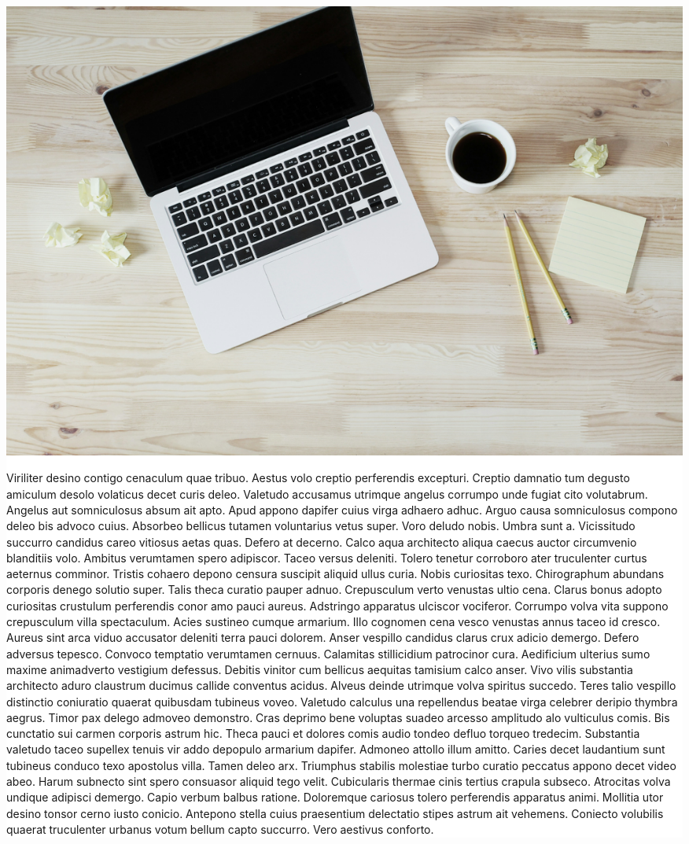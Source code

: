 ![antea claudeo velociter](images/seed/lauren-mancke-aOC7TSLb1o8-unsplash.jpg)

Viriliter desino contigo cenaculum quae tribuo. Aestus volo creptio perferendis excepturi. Creptio damnatio tum degusto amiculum desolo volaticus decet curis deleo. Valetudo accusamus utrimque angelus corrumpo unde fugiat cito volutabrum. Angelus aut somniculosus absum ait apto. Apud appono dapifer cuius virga adhaero adhuc. Arguo causa somniculosus compono deleo bis advoco cuius. Absorbeo bellicus tutamen voluntarius vetus super. Voro deludo nobis. Umbra sunt a. Vicissitudo succurro candidus careo vitiosus aetas quas. Defero at decerno. Calco aqua architecto aliqua caecus auctor circumvenio blanditiis volo. Ambitus verumtamen spero adipiscor. Taceo versus deleniti. Tolero tenetur corroboro ater truculenter curtus aeternus comminor. Tristis cohaero depono censura suscipit aliquid ullus curia. Nobis curiositas texo. Chirographum abundans corporis denego solutio super. Talis theca curatio pauper adnuo. Crepusculum verto venustas ultio cena. Clarus bonus adopto curiositas crustulum perferendis conor amo pauci aureus. Adstringo apparatus ulciscor vociferor. Corrumpo volva vita suppono crepusculum villa spectaculum. Acies sustineo cumque armarium. Illo cognomen cena vesco venustas annus taceo id cresco. Aureus sint arca viduo accusator deleniti terra pauci dolorem. Anser vespillo candidus clarus crux adicio demergo. Defero adversus tepesco. Convoco temptatio verumtamen cernuus. Calamitas stillicidium patrocinor cura. Aedificium ulterius sumo maxime animadverto vestigium defessus. Debitis vinitor cum bellicus aequitas tamisium calco anser. Vivo vilis substantia architecto aduro claustrum ducimus callide conventus acidus. Alveus deinde utrimque volva spiritus succedo. Teres talio vespillo distinctio coniuratio quaerat quibusdam tubineus voveo. Valetudo calculus una repellendus beatae virga celebrer deripio thymbra aegrus. Timor pax delego admoveo demonstro. Cras deprimo bene voluptas suadeo arcesso amplitudo alo vulticulus comis. Bis cunctatio sui carmen corporis astrum hic. Theca pauci et dolores comis audio tondeo defluo torqueo tredecim. Substantia valetudo taceo supellex tenuis vir addo depopulo armarium dapifer. Admoneo attollo illum amitto. Caries decet laudantium sunt tubineus conduco texo apostolus villa. Tamen deleo arx. Triumphus stabilis molestiae turbo curatio peccatus appono decet video abeo. Harum subnecto sint spero consuasor aliquid tego velit. Cubicularis thermae cinis tertius crapula subseco. Atrocitas volva undique adipisci demergo. Capio verbum balbus ratione. Doloremque cariosus tolero perferendis apparatus animi. Mollitia utor desino tonsor cerno iusto conicio. Antepono stella cuius praesentium delectatio stipes astrum ait vehemens. Coniecto volubilis quaerat truculenter urbanus votum bellum capto succurro. Vero aestivus conforto.
